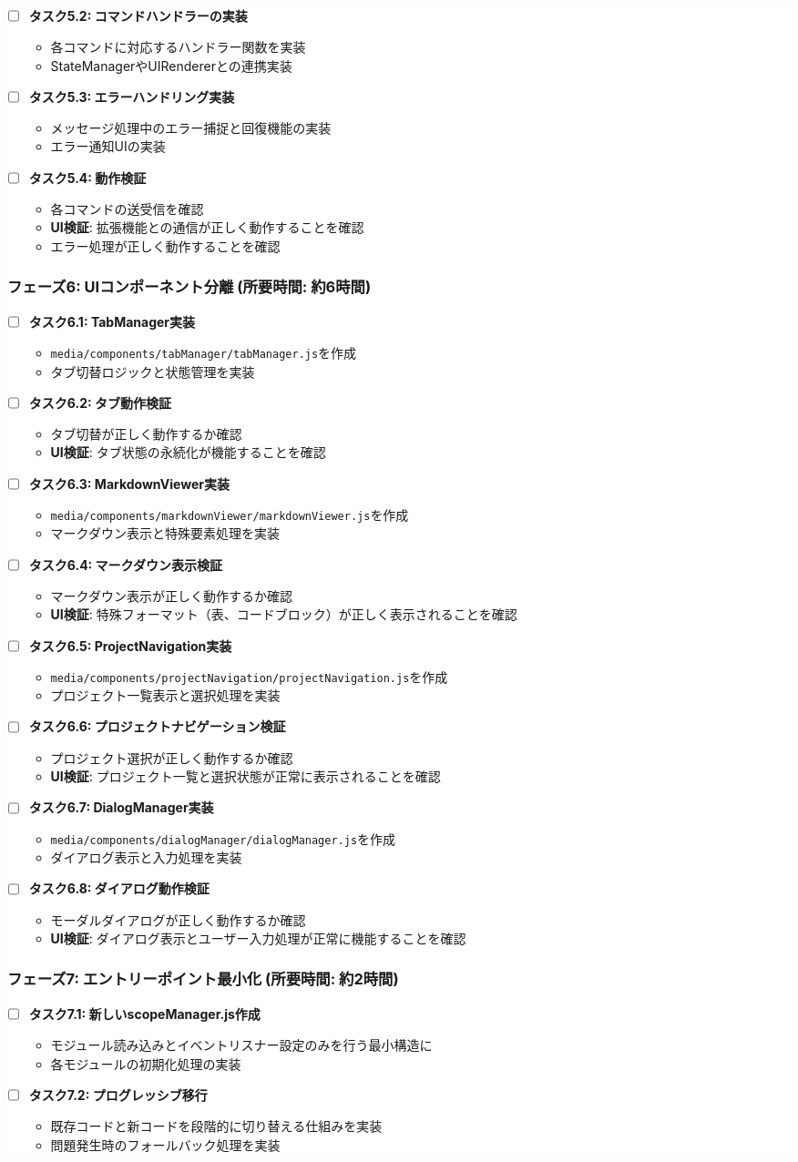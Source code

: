 - [ ] **タスク5.2: コマンドハンドラーの実装**
  - 各コマンドに対応するハンドラー関数を実装
  - StateManagerやUIRendererとの連携実装

- [ ] **タスク5.3: エラーハンドリング実装**
  - メッセージ処理中のエラー捕捉と回復機能の実装
  - エラー通知UIの実装

- [ ] **タスク5.4: 動作検証**
  - 各コマンドの送受信を確認
  - **UI検証**: 拡張機能との通信が正しく動作することを確認
  - エラー処理が正しく動作することを確認

### フェーズ6: UIコンポーネント分離 (所要時間: 約6時間)

- [ ] **タスク6.1: TabManager実装**
  - `media/components/tabManager/tabManager.js`を作成
  - タブ切替ロジックと状態管理を実装

- [ ] **タスク6.2: タブ動作検証**
  - タブ切替が正しく動作するか確認
  - **UI検証**: タブ状態の永続化が機能することを確認

- [ ] **タスク6.3: MarkdownViewer実装**
  - `media/components/markdownViewer/markdownViewer.js`を作成
  - マークダウン表示と特殊要素処理を実装

- [ ] **タスク6.4: マークダウン表示検証**
  - マークダウン表示が正しく動作するか確認
  - **UI検証**: 特殊フォーマット（表、コードブロック）が正しく表示されることを確認

- [ ] **タスク6.5: ProjectNavigation実装**
  - `media/components/projectNavigation/projectNavigation.js`を作成
  - プロジェクト一覧表示と選択処理を実装

- [ ] **タスク6.6: プロジェクトナビゲーション検証**
  - プロジェクト選択が正しく動作するか確認
  - **UI検証**: プロジェクト一覧と選択状態が正常に表示されることを確認

- [ ] **タスク6.7: DialogManager実装**
  - `media/components/dialogManager/dialogManager.js`を作成
  - ダイアログ表示と入力処理を実装

- [ ] **タスク6.8: ダイアログ動作検証**
  - モーダルダイアログが正しく動作するか確認
  - **UI検証**: ダイアログ表示とユーザー入力処理が正常に機能することを確認

### フェーズ7: エントリーポイント最小化 (所要時間: 約2時間)

- [ ] **タスク7.1: 新しいscopeManager.js作成**
  - モジュール読み込みとイベントリスナー設定のみを行う最小構造に
  - 各モジュールの初期化処理の実装

- [ ] **タスク7.2: プログレッシブ移行**
  - 既存コードと新コードを段階的に切り替える仕組みを実装
  - 問題発生時のフォールバック処理を実装
